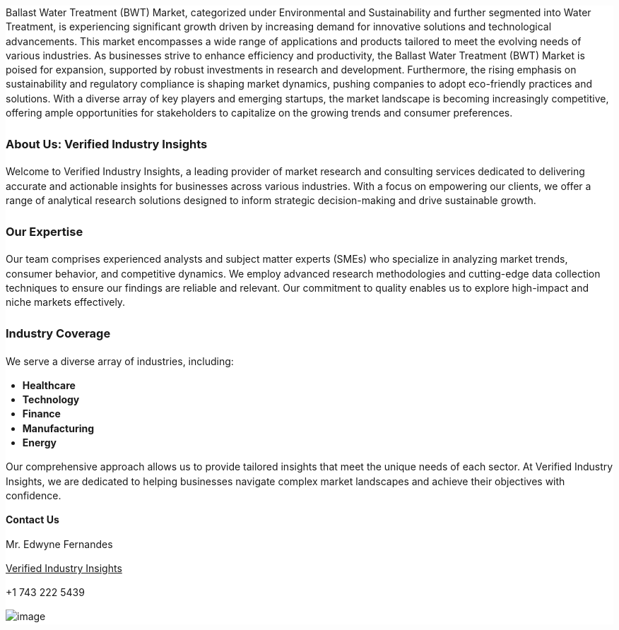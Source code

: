 Ballast Water Treatment (BWT) Market, categorized under Environmental and Sustainability and further segmented into Water Treatment, is experiencing significant growth driven by increasing demand for innovative solutions and technological advancements. This market encompasses a wide range of applications and products tailored to meet the evolving needs of various industries. As businesses strive to enhance efficiency and productivity, the Ballast Water Treatment (BWT) Market is poised for expansion, supported by robust investments in research and development. Furthermore, the rising emphasis on sustainability and regulatory compliance is shaping market dynamics, pushing companies to adopt eco-friendly practices and solutions. With a diverse array of key players and emerging startups, the market landscape is becoming increasingly competitive, offering ample opportunities for stakeholders to capitalize on the growing trends and consumer preferences.</p><h3>About Us: Verified Industry Insights</h3><p>Welcome to Verified Industry Insights, a leading provider of market research and consulting services dedicated to delivering accurate and actionable insights for businesses across various industries. With a focus on empowering our clients, we offer a range of analytical research solutions designed to inform strategic decision-making and drive sustainable growth.</p><h3>Our Expertise</h3><p>Our team comprises experienced analysts and subject matter experts (SMEs) who specialize in analyzing market trends, consumer behavior, and competitive dynamics. We employ advanced research methodologies and cutting-edge data collection techniques to ensure our findings are reliable and relevant. Our commitment to quality enables us to explore high-impact and niche markets effectively.</p><h3>Industry Coverage</h3><p>We serve a diverse array of industries, including:</p><ul><li><strong>Healthcare</strong></li><li><strong>Technology</strong></li><li><strong>Finance</strong></li><li><strong>Manufacturing</strong></li><li><strong>Energy</strong></li></ul><p>Our comprehensive approach allows us to provide tailored insights that meet the unique needs of each sector. At Verified Industry Insights, we are dedicated to helping businesses navigate complex market landscapes and achieve their objectives with confidence.</p><p><strong>Contact Us</strong></p><p>Mr. Edwyne Fernandes</p><p><a href="https://www.verifiedindustryinsights.com/">Verified Industry Insights</a></p><p>+1 743 222 5439</p>
![image](https://github.com/user-attachments/assets/5fc1ff2e-fa94-4519-9472-1f54714c5c93)
